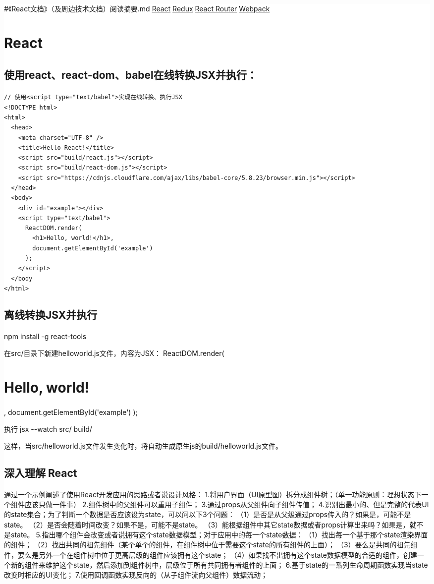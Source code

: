 #《React文档》（及周边技术文档）阅读摘要.md
<a href='#'>React</a>
<a href='#'>Redux</a>
<a href='#'>React Router</a>
<a href='#'>Webpack</a>

# React


## 使用react、react-dom、babel在线转换JSX并执行：
```
// 使用<script type="text/babel">实现在线转换、执行JSX
<!DOCTYPE html>
<html>
  <head>
    <meta charset="UTF-8" />
    <title>Hello React!</title>
    <script src="build/react.js"></script>
    <script src="build/react-dom.js"></script>
    <script src="https://cdnjs.cloudflare.com/ajax/libs/babel-core/5.8.23/browser.min.js"></script>
  </head>
  <body>
    <div id="example"></div>
    <script type="text/babel">
      ReactDOM.render(
        <h1>Hello, world!</h1>,
        document.getElementById('example')
      );
    </script>
  </body
</html>
```

## 离线转换JSX并执行
npm install -g react-tools

在src/目录下新建helloworld.js文件，内容为JSX：
ReactDOM.render(
  <h1>Hello, world!</h1>,
  document.getElementById('example')
);

执行 jsx --watch src/ build/

这样，当src/helloworld.js文件发生变化时，将自动生成原生js的build/helloworld.js文件。



## 深入理解 React
通过一个示例阐述了使用React开发应用的思路或者说设计风格：
1.将用户界面（UI原型图）拆分成组件树；（单一功能原则：理想状态下一个组件应该只做一件事）
2.组件树中的父组件可以重用子组件；
3.通过props从父组件向子组件传值；
4.识别出最小的、但是完整的代表UI的state集合；为了判断一个数据是否应该设为state，可以问以下3个问题：
  （1）是否是从父级通过props传入的？如果是，可能不是state。
  （2）是否会随着时间改变？如果不是，可能不是state。
  （3）能根据组件中其它state数据或者props计算出来吗？如果是，就不是state。
5.指出哪个组件会改变或者说拥有这个state数据模型；对于应用中的每一个state数据：
  （1）找出每一个基于那个state渲染界面的组件；
  （2）找出共同的祖先组件（某个单个的组件，在组件树中位于需要这个state的所有组件的上面）；
  （3）要么是共同的祖先组件，要么是另外一个在组件树中位于更高层级的组件应该拥有这个state；
  （4）如果找不出拥有这个state数据模型的合适的组件，创建一个新的组件来维护这个state，然后添加到组件树中，层级位于所有共同拥有者组件的上面；
6.基于state的一系列生命周期函数实现当state改变时相应的UI变化；
7.使用回调函数实现反向的（从子组件流向父组件）数据流动；